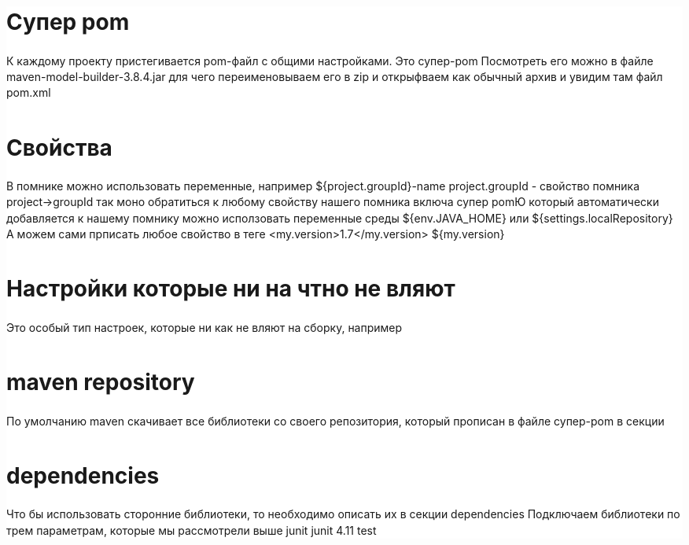 # Супер pom
К каждому проекту пристегивается pom-файл с общими настройками. Это супер-pom Посмотреть его
можно в файле maven-model-builder-3.8.4.jar для чего переименовываем его в zip и открыфваем как
обычный архив и увидим там файл pom.xml

# Свойства
В помнике можно использовать переменные, например
<version>${project.groupId}-name</version>
project.groupId - свойство помника project->groupId
так моно обратиться к любому свойству нашего помника включа супер pomЮ который автоматически
добавляется к нашему помнику
можно исползовать переменные среды
${env.JAVA_HOME}
или
${settings.localRepository}
А можем сами прписать любое свойство в теге
<properties>
<my.version>1.7</my.version>
</properties>
${my.version}

# Настройки которые ни на чтно не вляют
Это особый тип настроек, которые ни как не вляют на сборку, например
<name>
<url>
<licenses>
<organization>
<developers>

# maven repository
По умолчанию maven скачивает все библиотеки со своего репозитория, который прописан в файле
супер-pom в секции
<repositorys>

# dependencies
Что бы использовать сторонние библиотеки, то необходимо описать их в секции dependencies
Подключаем библиотеки по трем параметрам, которые мы рассмотрели выше
<dependencies>
 <dependency>
  <groupId>junit</groupId>
  <artifactId>junit</artifactId>
  <version>4.11</version>
  <scope>test</scope>
 </dependency>
</dependencies>
